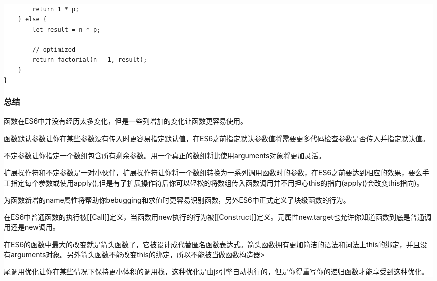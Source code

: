 ```
        return 1 * p;
    } else {
        let result = n * p;

        // optimized
        return factorial(n - 1, result);
    }
}
```


### 总结
函数在ES6中并没有经历太多变化，但是一些列增加的变化让函数更容易使用。  

函数默认参数让你在某些参数没有传入时更容易指定默认值，在ES6之前指定默认参数值将需要更多代码检查参数是否传入并指定默认值。  

不定参数让你指定一个数组包含所有剩余参数。用一个真正的数组将比使用arguments对象将更加灵活。  

扩展操作符和不定参数是一对小伙伴，扩展操作符让你将一个数组转换为一系列调用函数时的参数，在ES6之前要达到相应的效果，要么手工指定每个参数或使用apply(),但是有了扩展操作符后你可以轻松的将数组传入函数调用并不用担心this的指向(apply()会改变this指向)。   

为函数新增的name属性将帮助你bebugging和求值时更容易识别函数，另外ES6中正式定义了块级函数的行为。

在ES6中普通函数的执行被[[Call]]定义，当函数用new执行的行为被[[Construct]]定义。元属性new.target也允许你知道函数到底是普通调用还是new调用。  

在ES6的函数中最大的改变就是箭头函数了，它被设计成代替匿名函数表达式。箭头函数拥有更加简洁的语法和词法上this的绑定，并且没有arguments对象。另外箭头函数不能改变this的绑定，所以不能被当做函数构造器>

尾调用优化让你在某些情况下保持更小体积的调用栈，这种优化是由js引擎自动执行的，但是你得重写你的递归函数才能享受到这种优化。













